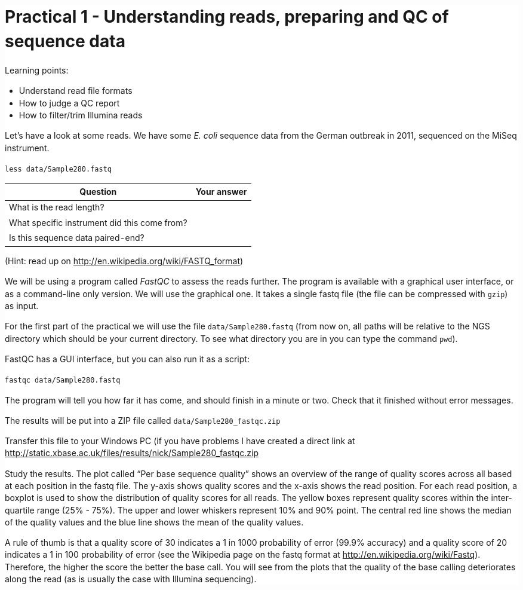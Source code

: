 # Practical 1 - Understanding reads, preparing and QC of sequence data

Learning points:
*	Understand read file formats
*	How to judge a QC report
*	How to filter/trim Illumina reads

Let’s have a look at some reads. We have some _E. coli_ sequence data from the German outbreak in 2011, sequenced on the MiSeq instrument.

	less data/Sample280.fastq

| Question | Your answer |
|----------|-------------|
| What is the read length?	| |
| What specific instrument did this come from?	| |
| Is this sequence data paired-end?	 | |

(Hint: read up on <http://en.wikipedia.org/wiki/FASTQ_format>)

We will be using a program called _FastQC_ to assess the reads further. The program is available with a graphical user interface, or as a command-line only version. We will use the graphical one. It takes a single fastq file (the file can be compressed with `gzip`) as input.

For the first part of the practical we will use the file `data/Sample280.fastq` (from now on, all paths will be relative to the NGS directory which should be your current directory. To see what directory you are in you can type the command `pwd`).

FastQC has a GUI interface, but you can also run it as a script:

	fastqc data/Sample280.fastq

The program will tell you how far it has come, and should finish in a minute or two. Check that it finished without error messages. 

The results will be put into a ZIP file called `data/Sample280_fastqc.zip`

Transfer this file to your Windows PC (if you have problems I have created a direct link at <http://static.xbase.ac.uk/files/results/nick/Sample280_fastqc.zip>

Study the results. The plot called “Per base sequence quality” shows an overview of the range of quality scores across all based at each position in the fastq file. The y-axis shows quality scores and the x-axis shows the read position. For each read position, a boxplot is used to show the distribution of quality scores for all reads. The yellow boxes represent quality scores within the inter-quartile range (25% - 75%). The upper and lower whiskers represent 10% and 90% point. The central red line shows the median of the quality values and the blue line shows the mean of the quality values.

A rule of thumb is that a quality score of 30 indicates a 1 in 1000 probability of error (99.9% accuracy) and a quality score of 20 indicates a 1 in 100 probability of error (see the Wikipedia page on the fastq format at <http://en.wikipedia.org/wiki/Fastq>).  Therefore, the higher the score the better the base call. You will see from the plots that the quality of the base calling deteriorates along the read (as is usually the case with Illumina sequencing).
